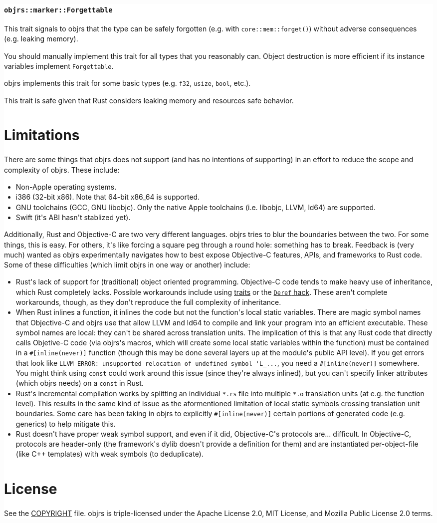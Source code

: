 ### `objrs::marker::Forgettable`

This trait signals to objrs that the type can be safely forgotten (e.g. with `core::mem::forget()`) without adverse consequences (e.g. leaking memory).

You should manually implement this trait for all types that you reasonably can. Object destruction is more efficient if its instance variables implement `Forgettable`.

objrs implements this trait for some basic types (e.g. `f32`, `usize`, `bool`, etc.).

This trait is safe given that Rust considers leaking memory and resources safe behavior.

# Limitations

There are some things that objrs does not support (and has no intentions of supporting) in an effort to reduce the scope and complexity of objrs. These include:

- Non-Apple operating systems.
- i386 (32-bit x86). Note that 64-bit x86_64 is supported.
- GNU toolchains (GCC, GNU libobjc). Only the native Apple toolchains (i.e. libobjc, LLVM, ld64) are supported.
- Swift (it's ABI hasn't stablized yet).

Additionally, Rust and Objective-C are two very different languages. objrs tries to blur the boundaries between the two. For some things, this is easy. For others, it's like forcing a square peg through a round hole: something has to break. Feedback is (very much) wanted as objrs experimentally navigates how to best expose Objective-C features, APIs, and frameworks to Rust code. Some of these difficulties (which limit objrs in one way or another) include:

- Rust's lack of support for (traditional) object oriented programming. Objective-C code tends to make heavy use of inheritance, which Rust completely lacks. Possible workarounds include using [traits](https://doc.rust-lang.org/book/first-edition/traits.html#inheritance) or the [`Deref` hack](https://github.com/rust-unofficial/patterns/blob/master/anti_patterns/deref.md). These aren't complete workarounds, though, as they don't reproduce the full complexity of inheritance.
- When Rust inlines a function, it inlines the code but not the function's local static variables. There are magic symbol names that Objective-C and objrs use that allow LLVM and ld64 to compile and link your program into an efficient executable. These symbol names are local: they can't be shared across translation units. The implication of this is that any Rust code that directly calls Objetive-C code (via objrs's macros, which will create some local static variables within the function) must be contained in a `#[inline(never)]` function (though this may be done several layers up at the module's public API level). If you get errors that look like `LLVM ERROR: unsupported relocation of undefined symbol 'L_...`, you need a  `#[inline(never)]` somewhere. You might think using `const` could work around this issue (since they're always inlined), but you can't specify linker attributes (which objrs needs) on a `const` in Rust.
- Rust's incremental compilation works by splitting an individual `*.rs` file into multiple `*.o` translation units (at e.g. the function level). This results in the same kind of issue as the aformentioned limitation of local static symbols crossing translation unit boundaries. Some care has been taking in objrs to explicitly `#[inline(never)]` certain portions of generated code (e.g. generics) to help mitigate this.
- Rust doesn't have proper weak symbol support, and even if it did, Objective-C's protocols are... difficult. In Objective-C, protocols are header-only (the framework's dylib doesn't provide a definition for them) and are instantiated per-object-file (like C++ templates) with weak symbols (to deduplicate).

# License

See the [COPYRIGHT](COPYRIGHT) file. objrs is triple-licensed under the Apache License 2.0, MIT License, and Mozilla Public License 2.0 terms.
